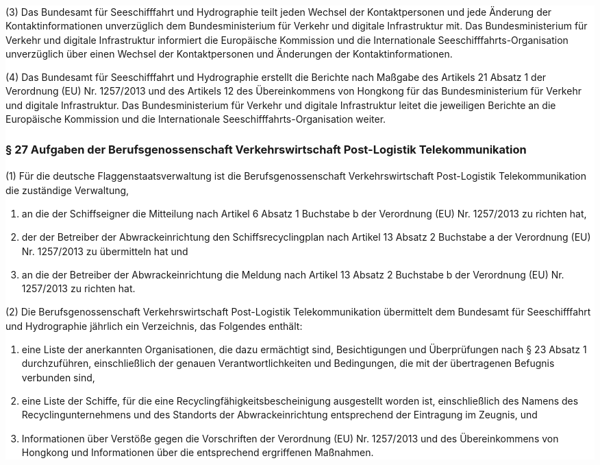 (3) Das Bundesamt für Seeschifffahrt und Hydrographie teilt jeden
Wechsel der Kontaktpersonen und jede Änderung der Kontaktinformationen
unverzüglich dem Bundesministerium für Verkehr und digitale
Infrastruktur mit. Das Bundesministerium für Verkehr und digitale
Infrastruktur informiert die Europäische Kommission und die
Internationale Seeschifffahrts-Organisation unverzüglich über einen
Wechsel der Kontaktpersonen und Änderungen der Kontaktinformationen.

(4) Das Bundesamt für Seeschifffahrt und Hydrographie erstellt die
Berichte nach Maßgabe des Artikels 21 Absatz 1 der Verordnung (EU) Nr.
1257/2013 und des Artikels 12 des Übereinkommens von Hongkong für das
Bundesministerium für Verkehr und digitale Infrastruktur. Das
Bundesministerium für Verkehr und digitale Infrastruktur leitet die
jeweiligen Berichte an die Europäische Kommission und die
Internationale Seeschifffahrts-Organisation weiter.


### § 27 Aufgaben der Berufsgenossenschaft Verkehrswirtschaft Post-Logistik Telekommunikation

(1) Für die deutsche Flaggenstaatsverwaltung ist die
Berufsgenossenschaft Verkehrswirtschaft Post-Logistik
Telekommunikation die zuständige Verwaltung,

1.  an die der Schiffseigner die Mitteilung nach Artikel 6 Absatz 1
    Buchstabe b der Verordnung (EU) Nr. 1257/2013 zu richten hat,


2.  der der Betreiber der Abwrackeinrichtung den Schiffsrecyclingplan nach
    Artikel 13 Absatz 2 Buchstabe a der Verordnung (EU) Nr. 1257/2013 zu
    übermitteln hat und


3.  an die der Betreiber der Abwrackeinrichtung die Meldung nach Artikel
    13 Absatz 2 Buchstabe b der Verordnung (EU) Nr. 1257/2013 zu richten
    hat.




(2) Die Berufsgenossenschaft Verkehrswirtschaft Post-Logistik
Telekommunikation übermittelt dem Bundesamt für Seeschifffahrt und
Hydrographie jährlich ein Verzeichnis, das Folgendes enthält:

1.  eine Liste der anerkannten Organisationen, die dazu ermächtigt sind,
    Besichtigungen und Überprüfungen nach § 23 Absatz 1 durchzuführen,
    einschließlich der genauen Verantwortlichkeiten und Bedingungen, die
    mit der übertragenen Befugnis verbunden sind,


2.  eine Liste der Schiffe, für die eine Recyclingfähigkeitsbescheinigung
    ausgestellt worden ist, einschließlich des Namens des
    Recyclingunternehmens und des Standorts der Abwrackeinrichtung
    entsprechend der Eintragung im Zeugnis, und


3.  Informationen über Verstöße gegen die Vorschriften der Verordnung (EU)
    Nr. 1257/2013 und des Übereinkommens von Hongkong und Informationen
    über die entsprechend ergriffenen Maßnahmen.
